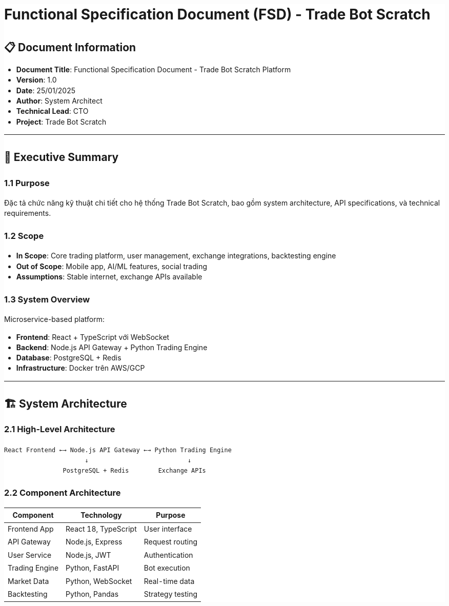 # Functional Specification Document (FSD) - Trade Bot Scratch

## 📋 Document Information
- **Document Title**: Functional Specification Document - Trade Bot Scratch Platform
- **Version**: 1.0
- **Date**: 25/01/2025
- **Author**: System Architect
- **Technical Lead**: CTO
- **Project**: Trade Bot Scratch

---

## 🎯 Executive Summary
### 1.1 Purpose
Đặc tả chức năng kỹ thuật chi tiết cho hệ thống Trade Bot Scratch, bao gồm system architecture, API specifications, và technical requirements.

### 1.2 Scope
- **In Scope**: Core trading platform, user management, exchange integrations, backtesting engine
- **Out of Scope**: Mobile app, AI/ML features, social trading
- **Assumptions**: Stable internet, exchange APIs available

### 1.3 System Overview
Microservice-based platform:
- **Frontend**: React + TypeScript với WebSocket
- **Backend**: Node.js API Gateway + Python Trading Engine
- **Database**: PostgreSQL + Redis
- **Infrastructure**: Docker trên AWS/GCP

---

## 🏗️ System Architecture
### 2.1 High-Level Architecture
```
React Frontend ←→ Node.js API Gateway ←→ Python Trading Engine
                      ↓                           ↓
                PostgreSQL + Redis        Exchange APIs
```

### 2.2 Component Architecture
| Component | Technology | Purpose |
|-----------|------------|---------|
| Frontend App | React 18, TypeScript | User interface |
| API Gateway | Node.js, Express | Request routing |
| User Service | Node.js, JWT | Authentication |
| Trading Engine | Python, FastAPI | Bot execution |
| Market Data | Python, WebSocket | Real-time data |
| Backtesting | Python, Pandas | Strategy testing |
